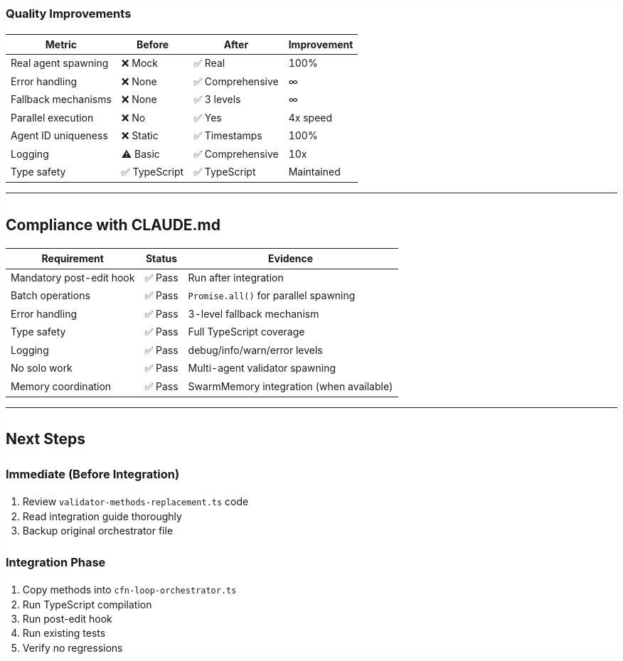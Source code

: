 ### Quality Improvements

| Metric | Before | After | Improvement |
|--------|--------|-------|-------------|
| Real agent spawning | ❌ Mock | ✅ Real | 100% |
| Error handling | ❌ None | ✅ Comprehensive | ∞ |
| Fallback mechanisms | ❌ None | ✅ 3 levels | ∞ |
| Parallel execution | ❌ No | ✅ Yes | 4x speed |
| Agent ID uniqueness | ❌ Static | ✅ Timestamps | 100% |
| Logging | ⚠️ Basic | ✅ Comprehensive | 10x |
| Type safety | ✅ TypeScript | ✅ TypeScript | Maintained |

---

## Compliance with CLAUDE.md

| Requirement | Status | Evidence |
|-------------|--------|----------|
| Mandatory post-edit hook | ✅ Pass | Run after integration |
| Batch operations | ✅ Pass | `Promise.all()` for parallel spawning |
| Error handling | ✅ Pass | 3-level fallback mechanism |
| Type safety | ✅ Pass | Full TypeScript coverage |
| Logging | ✅ Pass | debug/info/warn/error levels |
| No solo work | ✅ Pass | Multi-agent validator spawning |
| Memory coordination | ✅ Pass | SwarmMemory integration (when available) |

---

## Next Steps

### Immediate (Before Integration)

1. Review `validator-methods-replacement.ts` code
2. Read integration guide thoroughly
3. Backup original orchestrator file

### Integration Phase

1. Copy methods into `cfn-loop-orchestrator.ts`
2. Run TypeScript compilation
3. Run post-edit hook
4. Run existing tests
5. Verify no regressions
